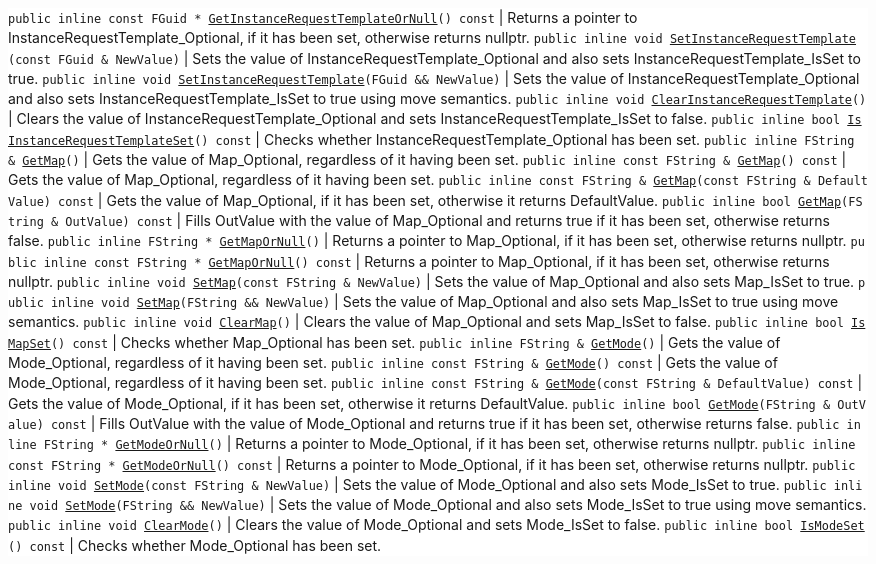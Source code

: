 `public inline const FGuid * `[`GetInstanceRequestTemplateOrNull`](#structFRHAPI__CreateAuditRequest_1a33ce07e5eda5ed4c07824e3bd45834e7)`() const` | Returns a pointer to InstanceRequestTemplate_Optional, if it has been set, otherwise returns nullptr.
`public inline void `[`SetInstanceRequestTemplate`](#structFRHAPI__CreateAuditRequest_1a13146ca85ee068c7dc7cc5669ac3c615)`(const FGuid & NewValue)` | Sets the value of InstanceRequestTemplate_Optional and also sets InstanceRequestTemplate_IsSet to true.
`public inline void `[`SetInstanceRequestTemplate`](#structFRHAPI__CreateAuditRequest_1a64cac6a22f58ac93f6ace27e83bf21b4)`(FGuid && NewValue)` | Sets the value of InstanceRequestTemplate_Optional and also sets InstanceRequestTemplate_IsSet to true using move semantics.
`public inline void `[`ClearInstanceRequestTemplate`](#structFRHAPI__CreateAuditRequest_1a2381105fae3b7d26c8ec2a77bf18ecd5)`()` | Clears the value of InstanceRequestTemplate_Optional and sets InstanceRequestTemplate_IsSet to false.
`public inline bool `[`IsInstanceRequestTemplateSet`](#structFRHAPI__CreateAuditRequest_1a6aba6ad641a9a92969214744bbe69d10)`() const` | Checks whether InstanceRequestTemplate_Optional has been set.
`public inline FString & `[`GetMap`](#structFRHAPI__CreateAuditRequest_1a16d7c829b2f5009d5105825aa715714f)`()` | Gets the value of Map_Optional, regardless of it having been set.
`public inline const FString & `[`GetMap`](#structFRHAPI__CreateAuditRequest_1a115063adc41183201c8d35f0af94606c)`() const` | Gets the value of Map_Optional, regardless of it having been set.
`public inline const FString & `[`GetMap`](#structFRHAPI__CreateAuditRequest_1a224f453b7c28efe9669f7a28a76a20a1)`(const FString & DefaultValue) const` | Gets the value of Map_Optional, if it has been set, otherwise it returns DefaultValue.
`public inline bool `[`GetMap`](#structFRHAPI__CreateAuditRequest_1a97d80b625f52b84dca15dc536d336167)`(FString & OutValue) const` | Fills OutValue with the value of Map_Optional and returns true if it has been set, otherwise returns false.
`public inline FString * `[`GetMapOrNull`](#structFRHAPI__CreateAuditRequest_1a637ee7bba4e100b241948e4ba54a3c20)`()` | Returns a pointer to Map_Optional, if it has been set, otherwise returns nullptr.
`public inline const FString * `[`GetMapOrNull`](#structFRHAPI__CreateAuditRequest_1ab79de0e3358bbbbc72c2d32d96e13e6c)`() const` | Returns a pointer to Map_Optional, if it has been set, otherwise returns nullptr.
`public inline void `[`SetMap`](#structFRHAPI__CreateAuditRequest_1ad56fa8cc823775c8011265e7fcf0c5c7)`(const FString & NewValue)` | Sets the value of Map_Optional and also sets Map_IsSet to true.
`public inline void `[`SetMap`](#structFRHAPI__CreateAuditRequest_1a1c30b501b0444fa188f466ddcb7d66e1)`(FString && NewValue)` | Sets the value of Map_Optional and also sets Map_IsSet to true using move semantics.
`public inline void `[`ClearMap`](#structFRHAPI__CreateAuditRequest_1a98e2084cc570644d016cc2caf3ce08ff)`()` | Clears the value of Map_Optional and sets Map_IsSet to false.
`public inline bool `[`IsMapSet`](#structFRHAPI__CreateAuditRequest_1a8c1f4d5dfc4374a8212b700d3fb7387b)`() const` | Checks whether Map_Optional has been set.
`public inline FString & `[`GetMode`](#structFRHAPI__CreateAuditRequest_1a8421f3ab7ef8d8cea60a4e5352510259)`()` | Gets the value of Mode_Optional, regardless of it having been set.
`public inline const FString & `[`GetMode`](#structFRHAPI__CreateAuditRequest_1a0443acf7bcea38bb8b8fdb032e8fb00f)`() const` | Gets the value of Mode_Optional, regardless of it having been set.
`public inline const FString & `[`GetMode`](#structFRHAPI__CreateAuditRequest_1a29a44e9b8aa647a39c61bf581485b3cf)`(const FString & DefaultValue) const` | Gets the value of Mode_Optional, if it has been set, otherwise it returns DefaultValue.
`public inline bool `[`GetMode`](#structFRHAPI__CreateAuditRequest_1ac1bbf0a254a38fa5d1e5733a1d1ebd33)`(FString & OutValue) const` | Fills OutValue with the value of Mode_Optional and returns true if it has been set, otherwise returns false.
`public inline FString * `[`GetModeOrNull`](#structFRHAPI__CreateAuditRequest_1a74e6ab79f0bb70f32092aa41252555f7)`()` | Returns a pointer to Mode_Optional, if it has been set, otherwise returns nullptr.
`public inline const FString * `[`GetModeOrNull`](#structFRHAPI__CreateAuditRequest_1a3c1cab4c01ff606c03cc5c28b8964cbb)`() const` | Returns a pointer to Mode_Optional, if it has been set, otherwise returns nullptr.
`public inline void `[`SetMode`](#structFRHAPI__CreateAuditRequest_1aaa7b508284b5b497c99c729aadb8043f)`(const FString & NewValue)` | Sets the value of Mode_Optional and also sets Mode_IsSet to true.
`public inline void `[`SetMode`](#structFRHAPI__CreateAuditRequest_1a24750266f7d9d94ae0edcc8ae27e8017)`(FString && NewValue)` | Sets the value of Mode_Optional and also sets Mode_IsSet to true using move semantics.
`public inline void `[`ClearMode`](#structFRHAPI__CreateAuditRequest_1a708273853f8264d35bb53364faa1baeb)`()` | Clears the value of Mode_Optional and sets Mode_IsSet to false.
`public inline bool `[`IsModeSet`](#structFRHAPI__CreateAuditRequest_1a4a4df3be248dfc1bab24d5ae7a156c28)`() const` | Checks whether Mode_Optional has been set.